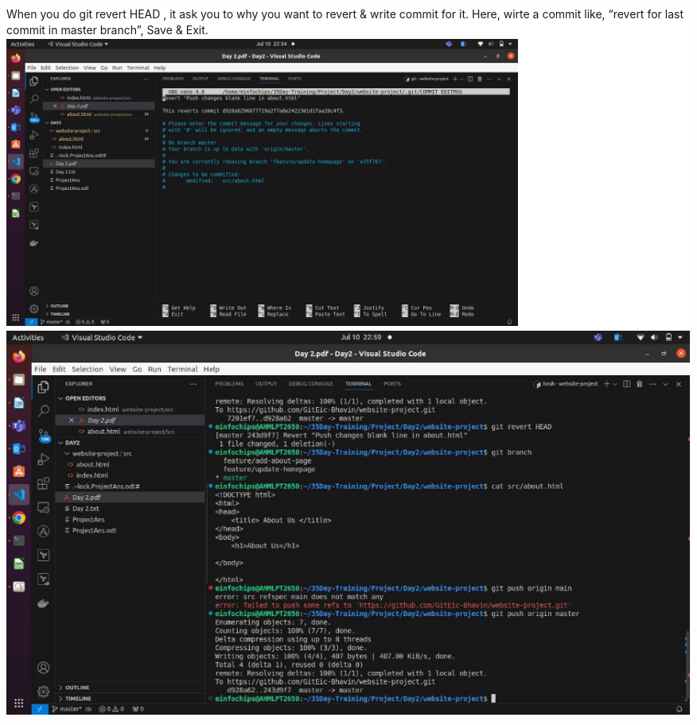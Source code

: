 When you do git revert HEAD , it ask you to why you want to revert & write commit for it. Here, wirte a commit like, “revert for last commit in master branch”, Save & Exit.![](Aspose.Words.dce6748f-0b12-4911-a37e-1198b500e142.018.png)![](Aspose.Words.dce6748f-0b12-4911-a37e-1198b500e142.019.png)

